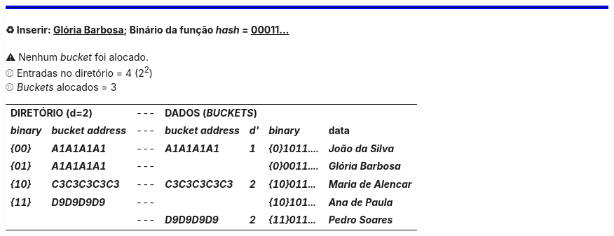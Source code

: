 <hr style="border:2px solid blue">

#### &#x267B; Inserir: <ins>Glória Barbosa</ins>; Binário da função _hash_ = <ins>00011...</ins><br>
&#9888; Nenhum _bucket_ foi alocado.<br>
&#x26BE; Entradas no diretório = 4 (2<sup>2</sup>)<br>
&#x26BE; _Buckets_ alocados = 3

<table>
    <tbody>
       <tr>
            <td colspan=2><b>DIRETÓRIO (d=2)</b></td>
            <td>---</td>
            <td colspan=4><b>DADOS (<i>BUCKETS</i>)</b></td>
       </tr>
       <tr>
            <td><b><i>binary</i></b></td>
            <td><b><i>bucket address</i></b></td>
            <td>---</td>
            <td><b><i>bucket address</i></b></td>
            <td><b><i>d'</i></b></td>
            <td><b><i>binary</i></b></td>
            <td><b>data</b></td>
       </tr>      
       <tr>
            <td><b><i>{00}</i></b></td>
            <td><b><i>A1A1A1A1</i></b></td>
            <td>---</td>
            <td rowspan=2><b><i>A1A1A1A1</i></b></td>
            <td rowspan=2><b><i>1</i></b></td>
            <td><b><i>{0}1011....</i></b></td>
            <td><b><i>João da Silva</i></b></td>
       </tr>   
        <tr>
            <td><b><i>{01}</i></b></td>
            <td><b><i>A1A1A1A1</i></b></td>
            <td>---</td>
            <td><b><i>{0}0011....</i></b></td>
            <td><b><i>Glória Barbosa</i></b></td>
       </tr>   
        <tr>
            <td><b><i>{10}</i></b></td>
            <td><b><i>C3C3C3C3C3</i></b></td>
            <td>---</td>
            <td rowspan=2><b><i>C3C3C3C3C3</i></b></td>
            <td rowspan=2><b><i>2</i></b></td>
            <td><b><i>{10}011...</i></b></td>
            <td><b><i>Maria de Alencar</i></b></td>
       </tr>  
       <tr>
            <td><b><i>{11}</i></b></td>
            <td><b><i>D9D9D9D9</i></b></td>
            <td>---</td>
            <td><b><i>{10}101...</i></b></td>
            <td><b><i>Ana de Paula</i></b></td>
       </tr> 
           <tr>
            <td><b><i></i></b></td>
            <td><b><i></i></b></td>
            <td>---</td>
            <td><b><i>D9D9D9D9</i></b></td>
            <td><b><i>2</i></b></td>
            <td><b><i>{11}011...</i></b></td>
            <td><b><i>Pedro Soares</i></b></td>
